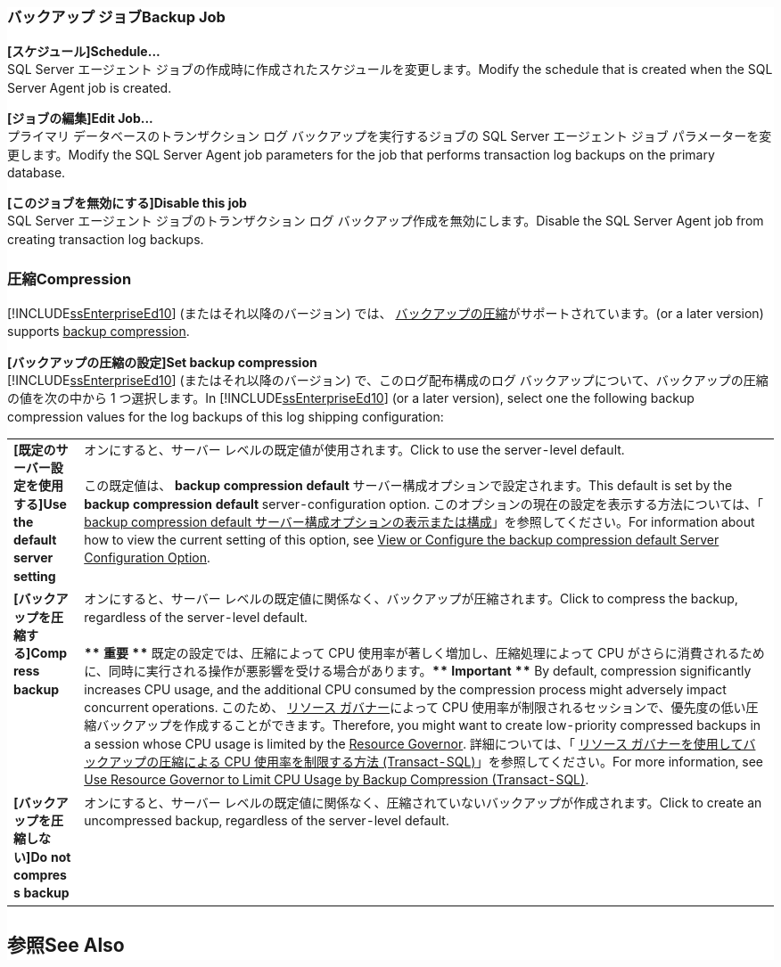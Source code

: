 ### <a name="backup-job"></a><span data-ttu-id="a777f-127">バックアップ ジョブ</span><span class="sxs-lookup"><span data-stu-id="a777f-127">Backup Job</span></span>  
 <span data-ttu-id="a777f-128">**[スケジュール]**</span><span class="sxs-lookup"><span data-stu-id="a777f-128">**Schedule...**</span></span>  
 <span data-ttu-id="a777f-129">SQL Server エージェント ジョブの作成時に作成されたスケジュールを変更します。</span><span class="sxs-lookup"><span data-stu-id="a777f-129">Modify the schedule that is created when the SQL Server Agent job is created.</span></span>  
  
 <span data-ttu-id="a777f-130">**[ジョブの編集]**</span><span class="sxs-lookup"><span data-stu-id="a777f-130">**Edit Job...**</span></span>  
 <span data-ttu-id="a777f-131">プライマリ データベースのトランザクション ログ バックアップを実行するジョブの SQL Server エージェント ジョブ パラメーターを変更します。</span><span class="sxs-lookup"><span data-stu-id="a777f-131">Modify the SQL Server Agent job parameters for the job that performs transaction log backups on the primary database.</span></span>  
  
 <span data-ttu-id="a777f-132">**[このジョブを無効にする]**</span><span class="sxs-lookup"><span data-stu-id="a777f-132">**Disable this job**</span></span>  
 <span data-ttu-id="a777f-133">SQL Server エージェント ジョブのトランザクション ログ バックアップ作成を無効にします。</span><span class="sxs-lookup"><span data-stu-id="a777f-133">Disable the SQL Server Agent job from creating transaction log backups.</span></span>  
  
### <a name="compression"></a><span data-ttu-id="a777f-134">圧縮</span><span class="sxs-lookup"><span data-stu-id="a777f-134">Compression</span></span>  
 [!INCLUDE[ssEnterpriseEd10](../../includes/ssenterpriseed10-md.md)] <span data-ttu-id="a777f-135">(またはそれ以降のバージョン) では、 [バックアップの圧縮](../backup-restore/backup-compression-sql-server.md)がサポートされています。</span><span class="sxs-lookup"><span data-stu-id="a777f-135">(or a later version) supports [backup compression](../backup-restore/backup-compression-sql-server.md).</span></span>  
  
 <span data-ttu-id="a777f-136">**[バックアップの圧縮の設定]**</span><span class="sxs-lookup"><span data-stu-id="a777f-136">**Set backup compression**</span></span>  
 <span data-ttu-id="a777f-137">[!INCLUDE[ssEnterpriseEd10](../../includes/ssenterpriseed10-md.md)] (またはそれ以降のバージョン) で、このログ配布構成のログ バックアップについて、バックアップの圧縮の値を次の中から 1 つ選択します。</span><span class="sxs-lookup"><span data-stu-id="a777f-137">In [!INCLUDE[ssEnterpriseEd10](../../includes/ssenterpriseed10-md.md)] (or a later version), select one the following backup compression values for the log backups of this log shipping configuration:</span></span>  
  
|||  
|-|-|  
|<span data-ttu-id="a777f-138">**[既定のサーバー設定を使用する]**</span><span class="sxs-lookup"><span data-stu-id="a777f-138">**Use the default server setting**</span></span>|<span data-ttu-id="a777f-139">オンにすると、サーバー レベルの既定値が使用されます。</span><span class="sxs-lookup"><span data-stu-id="a777f-139">Click to use the server-level default.</span></span><br /><br /> <span data-ttu-id="a777f-140">この既定値は、 **backup compression default** サーバー構成オプションで設定されます。</span><span class="sxs-lookup"><span data-stu-id="a777f-140">This default is set by the **backup compression default** server-configuration option.</span></span> <span data-ttu-id="a777f-141">このオプションの現在の設定を表示する方法については、「 [backup compression default サーバー構成オプションの表示または構成](../../database-engine/configure-windows/view-or-configure-the-backup-compression-default-server-configuration-option.md)」を参照してください。</span><span class="sxs-lookup"><span data-stu-id="a777f-141">For information about how to view the current setting of this option, see [View or Configure the backup compression default Server Configuration Option](../../database-engine/configure-windows/view-or-configure-the-backup-compression-default-server-configuration-option.md).</span></span>|  
|<span data-ttu-id="a777f-142">**[バックアップを圧縮する]**</span><span class="sxs-lookup"><span data-stu-id="a777f-142">**Compress backup**</span></span>|<span data-ttu-id="a777f-143">オンにすると、サーバー レベルの既定値に関係なく、バックアップが圧縮されます。</span><span class="sxs-lookup"><span data-stu-id="a777f-143">Click to compress the backup, regardless of the server-level default.</span></span><br /><br /> <span data-ttu-id="a777f-144">**\*\* 重要 \*\*** 既定の設定では、圧縮によって CPU 使用率が著しく増加し、圧縮処理によって CPU がさらに消費されるために、同時に実行される操作が悪影響を受ける場合があります。</span><span class="sxs-lookup"><span data-stu-id="a777f-144">**\*\* Important \*\*** By default, compression significantly increases CPU usage, and the additional CPU consumed by the compression process might adversely impact concurrent operations.</span></span> <span data-ttu-id="a777f-145">このため、 [リソース ガバナー](../resource-governor/resource-governor.md)によって CPU 使用率が制限されるセッションで、優先度の低い圧縮バックアップを作成することができます。</span><span class="sxs-lookup"><span data-stu-id="a777f-145">Therefore, you might want to create low-priority compressed backups in a session whose CPU usage is limited by the [Resource Governor](../resource-governor/resource-governor.md).</span></span> <span data-ttu-id="a777f-146">詳細については、「 [リソース ガバナーを使用してバックアップの圧縮による CPU 使用率を制限する方法 &#40;Transact-SQL&#41;](../backup-restore/use-resource-governor-to-limit-cpu-usage-by-backup-compression-transact-sql.md)」を参照してください。</span><span class="sxs-lookup"><span data-stu-id="a777f-146">For more information, see [Use Resource Governor to Limit CPU Usage by Backup Compression &#40;Transact-SQL&#41;](../backup-restore/use-resource-governor-to-limit-cpu-usage-by-backup-compression-transact-sql.md).</span></span>|  
|<span data-ttu-id="a777f-147">**[バックアップを圧縮しない]**</span><span class="sxs-lookup"><span data-stu-id="a777f-147">**Do not compress backup**</span></span>|<span data-ttu-id="a777f-148">オンにすると、サーバー レベルの既定値に関係なく、圧縮されていないバックアップが作成されます。</span><span class="sxs-lookup"><span data-stu-id="a777f-148">Click to create an uncompressed backup, regardless of the server-level default.</span></span>|  
  
## <a name="see-also"></a><span data-ttu-id="a777f-149">参照</span><span class="sxs-lookup"><span data-stu-id="a777f-149">See Also</span></span>  